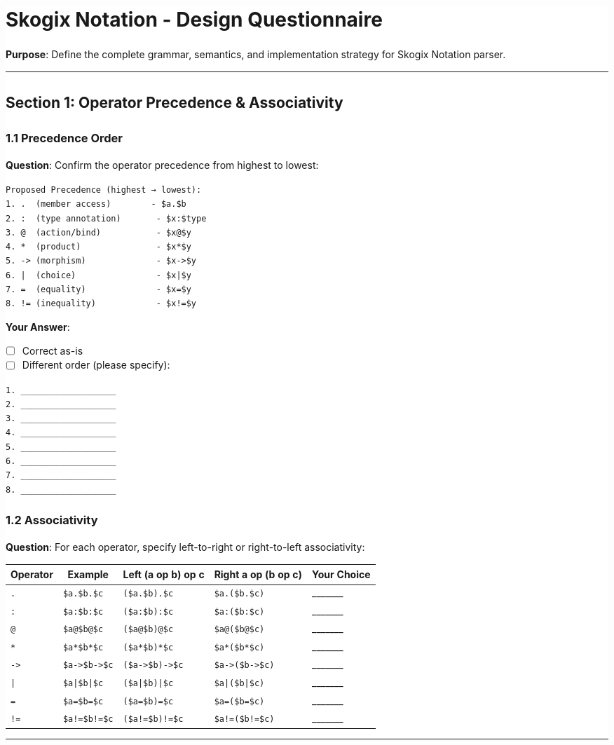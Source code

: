 # Skogix Notation - Design Questionnaire

**Purpose**: Define the complete grammar, semantics, and implementation strategy for Skogix Notation parser.

---

## Section 1: Operator Precedence & Associativity

### 1.1 Precedence Order

**Question**: Confirm the operator precedence from highest to lowest:

```
Proposed Precedence (highest → lowest):
1. .  (member access)        - $a.$b
2. :  (type annotation)       - $x:$type
3. @  (action/bind)           - $x@$y
4. *  (product)               - $x*$y
5. -> (morphism)              - $x->$y
6. |  (choice)                - $x|$y
7. =  (equality)              - $x=$y
8. != (inequality)            - $x!=$y
```

**Your Answer**:
- [ ] Correct as-is
- [ ] Different order (please specify):

```
1. ___________________
2. ___________________
3. ___________________
4. ___________________
5. ___________________
6. ___________________
7. ___________________
8. ___________________
```

### 1.2 Associativity

**Question**: For each operator, specify left-to-right or right-to-left associativity:

| Operator | Example | Left (a op b) op c | Right a op (b op c) | Your Choice |
|----------|---------|-------------------|---------------------|-------------|
| `.`      | `$a.$b.$c` | `($a.$b).$c` | `$a.($b.$c)` | _______ |
| `:`      | `$a:$b:$c` | `($a:$b):$c` | `$a:($b:$c)` | _______ |
| `@`      | `$a@$b@$c` | `($a@$b)@$c` | `$a@($b@$c)` | _______ |
| `*`      | `$a*$b*$c` | `($a*$b)*$c` | `$a*($b*$c)` | _______ |
| `->`     | `$a->$b->$c` | `($a->$b)->$c` | `$a->($b->$c)` | _______ |
| `\|`     | `$a\|$b\|$c` | `($a\|$b)\|$c` | `$a\|($b\|$c)` | _______ |
| `=`      | `$a=$b=$c` | `($a=$b)=$c` | `$a=($b=$c)` | _______ |
| `!=`     | `$a!=$b!=$c` | `($a!=$b)!=$c` | `$a!=($b!=$c)` | _______ |

---